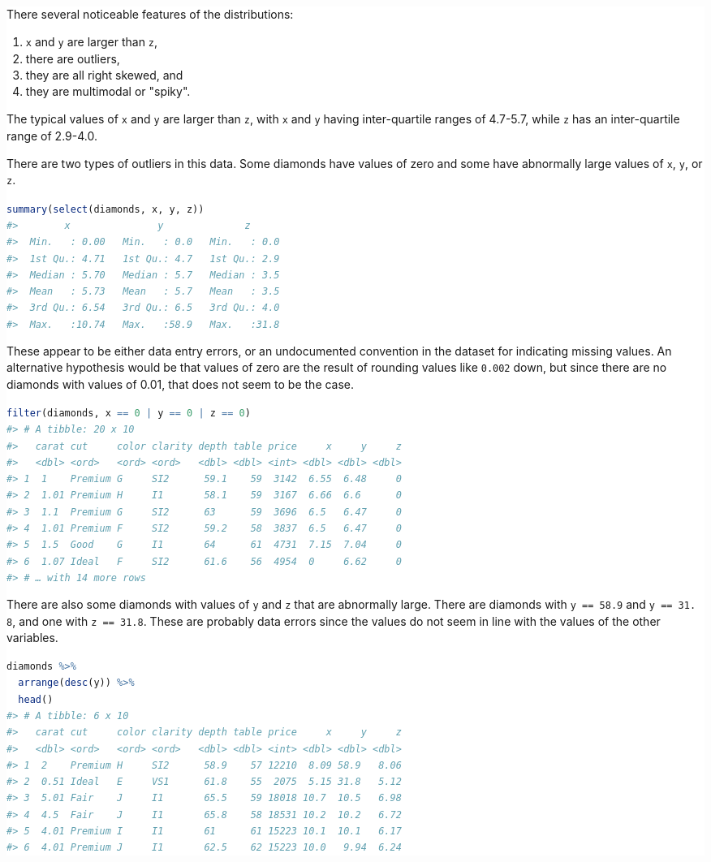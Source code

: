 There several noticeable features of the distributions:

1.  `x` and `y` are larger than `z`,
1.  there are outliers,
1.  they are all right skewed, and
1.  they are multimodal or "spiky".

The typical values of `x` and `y` are larger than `z`, with `x` and `y` having inter-quartile 
ranges of 4.7-5.7, while `z` has an inter-quartile range of 2.9-4.0.

There are two types of outliers in this data.
Some diamonds have values of zero and some have abnormally large values of `x`, `y`, or `z`.

```r
summary(select(diamonds, x, y, z))
#>        x               y              z       
#>  Min.   : 0.00   Min.   : 0.0   Min.   : 0.0  
#>  1st Qu.: 4.71   1st Qu.: 4.7   1st Qu.: 2.9  
#>  Median : 5.70   Median : 5.7   Median : 3.5  
#>  Mean   : 5.73   Mean   : 5.7   Mean   : 3.5  
#>  3rd Qu.: 6.54   3rd Qu.: 6.5   3rd Qu.: 4.0  
#>  Max.   :10.74   Max.   :58.9   Max.   :31.8
```
These appear to be either data entry errors, or an undocumented convention in the dataset for indicating missing values.  An alternative hypothesis would be that values of zero are the
result of rounding values like `0.002` down, but since there are no diamonds with values of 0.01, that does not seem to be the case.

```r
filter(diamonds, x == 0 | y == 0 | z == 0)
#> # A tibble: 20 x 10
#>   carat cut     color clarity depth table price     x     y     z
#>   <dbl> <ord>   <ord> <ord>   <dbl> <dbl> <int> <dbl> <dbl> <dbl>
#> 1  1    Premium G     SI2      59.1    59  3142  6.55  6.48     0
#> 2  1.01 Premium H     I1       58.1    59  3167  6.66  6.6      0
#> 3  1.1  Premium G     SI2      63      59  3696  6.5   6.47     0
#> 4  1.01 Premium F     SI2      59.2    58  3837  6.5   6.47     0
#> 5  1.5  Good    G     I1       64      61  4731  7.15  7.04     0
#> 6  1.07 Ideal   F     SI2      61.6    56  4954  0     6.62     0
#> # … with 14 more rows
```

There are also some diamonds with values of `y` and `z` that are abnormally large.
There are diamonds with `y == 58.9` and `y == 31.8`, and one with `z == 31.8`. 
These are probably data errors since the values do not seem in line with the values of 
the other variables.

```r
diamonds %>%
  arrange(desc(y)) %>%
  head()
#> # A tibble: 6 x 10
#>   carat cut     color clarity depth table price     x     y     z
#>   <dbl> <ord>   <ord> <ord>   <dbl> <dbl> <int> <dbl> <dbl> <dbl>
#> 1  2    Premium H     SI2      58.9    57 12210  8.09 58.9   8.06
#> 2  0.51 Ideal   E     VS1      61.8    55  2075  5.15 31.8   5.12
#> 3  5.01 Fair    J     I1       65.5    59 18018 10.7  10.5   6.98
#> 4  4.5  Fair    J     I1       65.8    58 18531 10.2  10.2   6.72
#> 5  4.01 Premium I     I1       61      61 15223 10.1  10.1   6.17
#> 6  4.01 Premium J     I1       62.5    62 15223 10.0   9.94  6.24
```
